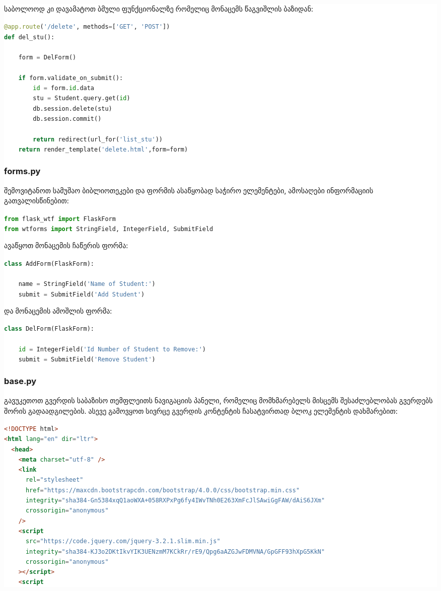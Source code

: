საბოლოოდ კი დავამატოთ ბმული ფუნქციონალზე რომელიც მონაცემს წაგვიშლის ბაზიდან:

```python
@app.route('/delete', methods=['GET', 'POST'])
def del_stu():

    form = DelForm()

    if form.validate_on_submit():
        id = form.id.data
        stu = Student.query.get(id)
        db.session.delete(stu)
        db.session.commit()

        return redirect(url_for('list_stu'))
    return render_template('delete.html',form=form)
```

### forms.py

შემოვიტანოთ სამუშაო ბიბლიოთეკები და ფორმის ასაწყობად საჭირო ელემენტები, ამოსაღები ინფორმაციის გათვალისწინებით:

```python
from flask_wtf import FlaskForm
from wtforms import StringField, IntegerField, SubmitField
```

ავაწყოთ მონაცემის ჩაწერის ფორმა:

```python
class AddForm(FlaskForm):

    name = StringField('Name of Student:')
    submit = SubmitField('Add Student')
```

და მონაცემის ამოშლის ფორმა:

```python
class DelForm(FlaskForm):

    id = IntegerField('Id Number of Student to Remove:')
    submit = SubmitField('Remove Student')
```

### base.py

გავუკეთოთ გვერდის საბაზისო თემფლეითს ნავიგაციის პანელი, რომელიც მომხმარებელს მისცემს შესაძლებლობას გვერდებს შორის გადაადგილების. ასევე გამოვყოთ სივრცე გვერდის კონტენტის ჩასატვირთად ბლოკ ელემენტის დახმარებით:

```html
<!DOCTYPE html>
<html lang="en" dir="ltr">
  <head>
    <meta charset="utf-8" />
    <link
      rel="stylesheet"
      href="https://maxcdn.bootstrapcdn.com/bootstrap/4.0.0/css/bootstrap.min.css"
      integrity="sha384-Gn5384xqQ1aoWXA+058RXPxPg6fy4IWvTNh0E263XmFcJlSAwiGgFAW/dAiS6JXm"
      crossorigin="anonymous"
    />
    <script
      src="https://code.jquery.com/jquery-3.2.1.slim.min.js"
      integrity="sha384-KJ3o2DKtIkvYIK3UENzmM7KCkRr/rE9/Qpg6aAZGJwFDMVNA/GpGFF93hXpG5KkN"
      crossorigin="anonymous"
    ></script>
    <script
```